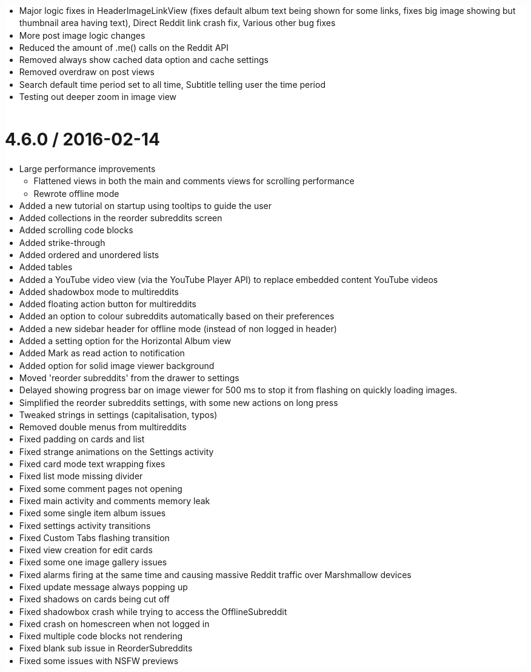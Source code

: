   * Major logic fixes in HeaderImageLinkView (fixes default album text being shown for some links, fixes big image showing but thumbnail area having text), Direct Reddit link crash fix, Various other bug fixes
  * More post image logic changes
  * Reduced the amount of .me() calls on the Reddit API
  * Removed always show cached data option and cache settings
  * Removed overdraw on post views
  * Search default time period set to all time, Subtitle telling user the time period
  * Testing out deeper zoom in image view

4.6.0 / 2016-02-14
==================

  * Large performance improvements
    * Flattened views in both the main and comments views for scrolling performance
    * Rewrote offline mode
  * Added a new tutorial on startup using tooltips to guide the user
  * Added collections in the reorder subreddits screen
  * Added scrolling code blocks
  * Added strike-through
  * Added ordered and unordered lists
  * Added tables
  * Added a YouTube video view (via the YouTube Player API) to replace embedded content YouTube videos
  * Added shadowbox mode to multireddits
  * Added floating action button for multireddits
  * Added an option to colour subreddits automatically based on their preferences
  * Added a new sidebar header for offline mode (instead of non logged in header)
  * Added a setting option for the Horizontal Album view
  * Added Mark as read action to notification
  * Added option for solid image viewer background
  * Moved 'reorder subreddits' from the drawer to settings
  * Delayed showing progress bar on image viewer for 500 ms to stop it from flashing on quickly loading images.
  * Simplified the reorder subreddits settings, with some new actions on long press
  * Tweaked strings in settings (capitalisation, typos)
  * Removed double menus from multireddits
  * Fixed padding on cards and list
  * Fixed strange animations on the Settings activity
  * Fixed card mode text wrapping fixes
  * Fixed list mode missing divider
  * Fixed some comment pages not opening
  * Fixed main activity and comments memory leak
  * Fixed some single item album issues
  * Fixed settings activity transitions
  * Fixed Custom Tabs flashing transition
  * Fixed view creation for edit cards
  * Fixed some one image gallery issues
  * Fixed alarms firing at the same time and causing massive Reddit traffic over Marshmallow devices
  * Fixed update message always popping up
  * Fixed shadows on cards being cut off
  * Fixed shadowbox crash while trying to access the OfflineSubreddit
  * Fixed crash on homescreen when not logged in
  * Fixed multiple code blocks not rendering
  * Fixed blank sub issue in ReorderSubreddits
  * Fixed some issues with NSFW previews
